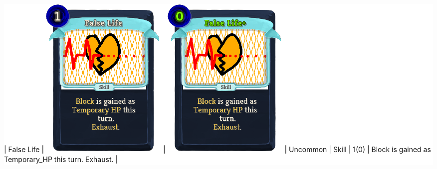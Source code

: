 | False Life | ![](small-card-images/FalseLife.png) | ![](small-card-images/FalseLifePlus.png) | Uncommon | Skill | 1(0) | Block is gained as Temporary_HP this turn. Exhaust. |